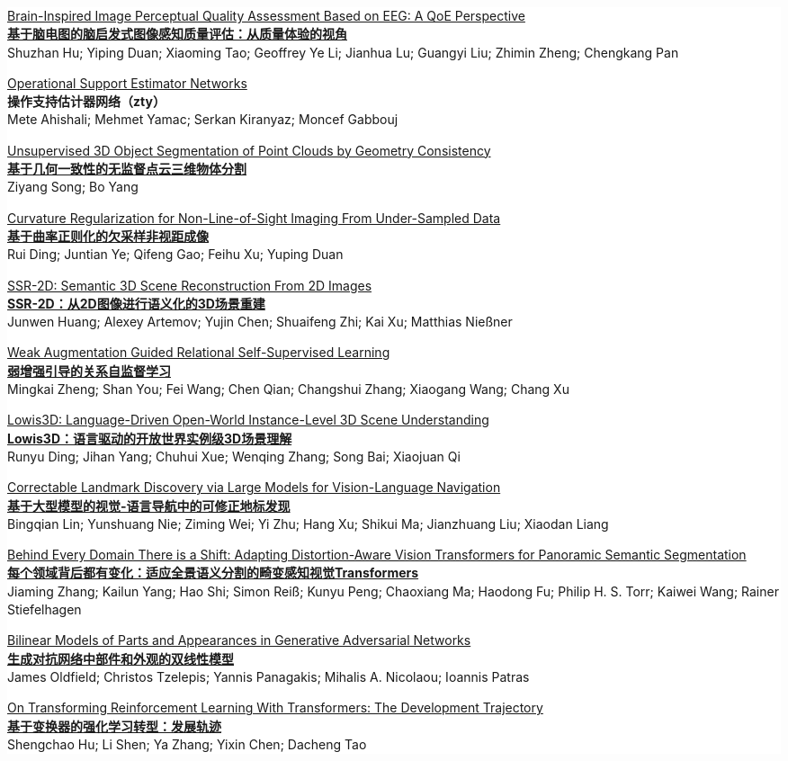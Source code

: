 [Brain-Inspired Image Perceptual Quality Assessment Based on EEG: A QoE Perspective](https://ieeexplore.ieee.org/document/10546309/)      
**[基于脑电图的脑启发式图像感知质量评估：从质量体验的视角](https://mp.weixin.qq.com/s/Nt-5AW-Bdm0se31Lyd5Sag)**  
Shuzhan Hu; Yiping Duan; Xiaoming Tao; Geoffrey Ye Li; Jianhua Lu; Guangyi Liu; Zhimin Zheng; Chengkang Pan  

[Operational Support Estimator Networks](https://ieeexplore.ieee.org/document/10542410/)        
**操作支持估计器网络（zty）**  
Mete Ahishali; Mehmet Yamac; Serkan Kiranyaz; Moncef Gabbouj  

[Unsupervised 3D Object Segmentation of Point Clouds by Geometry Consistency](https://ieeexplore.ieee.org/document/10551495/)        
**[基于几何一致性的无监督点云三维物体分割](https://mp.weixin.qq.com/s/X2jH3mIvHRYJJ6dSFIKKxA)**  
Ziyang Song; Bo Yang  

[Curvature Regularization for Non-Line-of-Sight Imaging From Under-Sampled Data](https://ieeexplore.ieee.org/document/10552070/)     
**[基于曲率正则化的欠采样非视距成像](https://mp.weixin.qq.com/s/TjBXQIVdPQu9GJvIoHkKtg)**  
Rui Ding; Juntian Ye; Qifeng Gao; Feihu Xu; Yuping Duan  

[SSR-2D: Semantic 3D Scene Reconstruction From 2D Images](https://ieeexplore.ieee.org/document/10549849/)   
**[SSR-2D：从2D图像进行语义化的3D场景重建](https://mp.weixin.qq.com/s/5UrmZGAx4Ri3w9wwATS5XA)**  
Junwen Huang; Alexey Artemov; Yujin Chen; Shuaifeng Zhi; Kai Xu; Matthias Nießner  

[Weak Augmentation Guided Relational Self-Supervised Learning](https://ieeexplore.ieee.org/document/10540667/)     
**[弱增强引导的关系自监督学习](https://mp.weixin.qq.com/s/QTfmB95hhhNXzsF8v3WfLg)**  
Mingkai Zheng; Shan You; Fei Wang; Chen Qian; Changshui Zhang; Xiaogang Wang; Chang Xu  

[Lowis3D: Language-Driven Open-World Instance-Level 3D Scene Understanding](https://ieeexplore.ieee.org/document/10551628/)     
**[Lowis3D：语言驱动的开放世界实例级3D场景理解](https://mp.weixin.qq.com/s/ctpzGw63poixxQ1r0mz0lA)**  
Runyu Ding; Jihan Yang; Chuhui Xue; Wenqing Zhang; Song Bai; Xiaojuan Qi  

[Correctable Landmark Discovery via Large Models for Vision-Language Navigation](https://ieeexplore.ieee.org/document/10543121/)        
**[基于大型模型的视觉-语言导航中的可修正地标发现](https://mp.weixin.qq.com/s/e5WaG0Y_Pm28cDxtchoJTQ)**  
Bingqian Lin; Yunshuang Nie; Ziming Wei; Yi Zhu; Hang Xu; Shikui Ma; Jianzhuang Liu; Xiaodan Liang  

[Behind Every Domain There is a Shift: Adapting Distortion-Aware Vision Transformers for Panoramic Semantic Segmentation](https://ieeexplore.ieee.org/document/10546335/)        
**[每个领域背后都有变化：适应全景语义分割的畸变感知视觉Transformers](https://mp.weixin.qq.com/s/oaMwTXjeM_4NKBNZHj8NYw)**   
Jiaming Zhang; Kailun Yang; Hao Shi; Simon Reiß; Kunyu Peng; Chaoxiang Ma; Haodong Fu; Philip H. S. Torr; Kaiwei Wang; Rainer Stiefelhagen  

[Bilinear Models of Parts and Appearances in Generative Adversarial Networks](https://ieeexplore.ieee.org/document/10572317/)      
**[生成对抗网络中部件和外观的双线性模型](https://mp.weixin.qq.com/s/EU6hzektvTaNvkH9N4ZklQ)**  
James Oldfield; Christos Tzelepis; Yannis Panagakis; Mihalis A. Nicolaou; Ioannis Patras  

[On Transforming Reinforcement Learning With Transformers: The Development Trajectory](https://ieeexplore.ieee.org/document/10546317/)   
**[基于变换器的强化学习转型：发展轨迹](https://mp.weixin.qq.com/s/bg_47XK0KEGIzPfz2deLbQ)**  
Shengchao Hu; Li Shen; Ya Zhang; Yixin Chen; Dacheng Tao  
